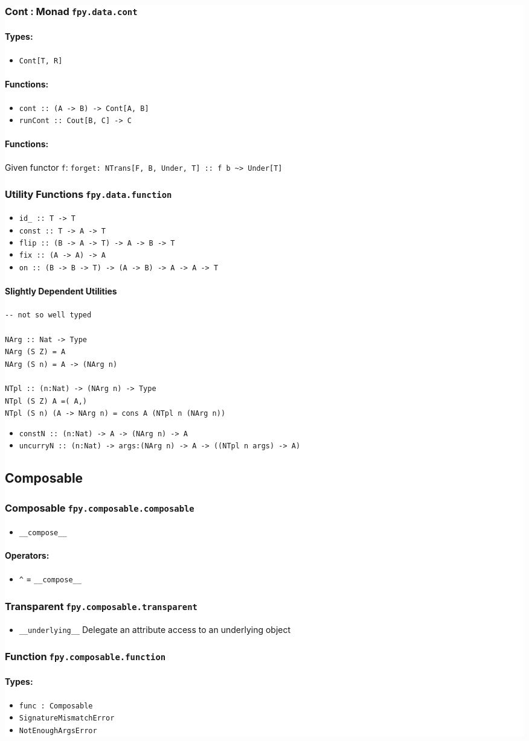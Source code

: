 ### Cont : Monad `fpy.data.cont`
#### Types:
* `Cont[T, R]`

#### Functions:
* `cont :: (A -> B) -> Cont[A, B]`
* `runCont :: Cout[B, C] -> C`

#### Functions:
Given functor `f`:
`forget: NTrans[F, B, Under, T] :: f b ~> Under[T]`


### Utility Functions `fpy.data.function`
* `id_ :: T -> T`
* `const :: T -> A -> T`
* `flip :: (B -> A -> T) -> A -> B -> T`
* `fix :: (A -> A) -> A`
* `on :: (B -> B -> T) -> (A -> B) -> A -> A -> T`

#### Slightly Dependent Utilities
```
-- not so well typed

NArg :: Nat -> Type
NArg (S Z) = A
NArg (S n) = A -> (NArg n)

NTpl :: (n:Nat) -> (NArg n) -> Type
NTpl (S Z) A =( A,)
NTpl (S n) (A -> NArg n) = cons A (NTpl n (NArg n))
```

* `constN :: (n:Nat) -> A -> (NArg n) -> A`
* `uncurryN :: (n:Nat) -> args:(NArg n) -> A -> ((NTpl n args) -> A)`

## Composable
### Composable `fpy.composable.composable`
* `__compose__`
#### Operators:
* `^` = `__compose__`

### Transparent `fpy.composable.transparent`
* `__underlying__`
Delegate an attribute access to an underlying object

### Function `fpy.composable.function`
#### Types:
* `func : Composable`
* `SignatureMismatchError`
* `NotEnoughArgsError`

